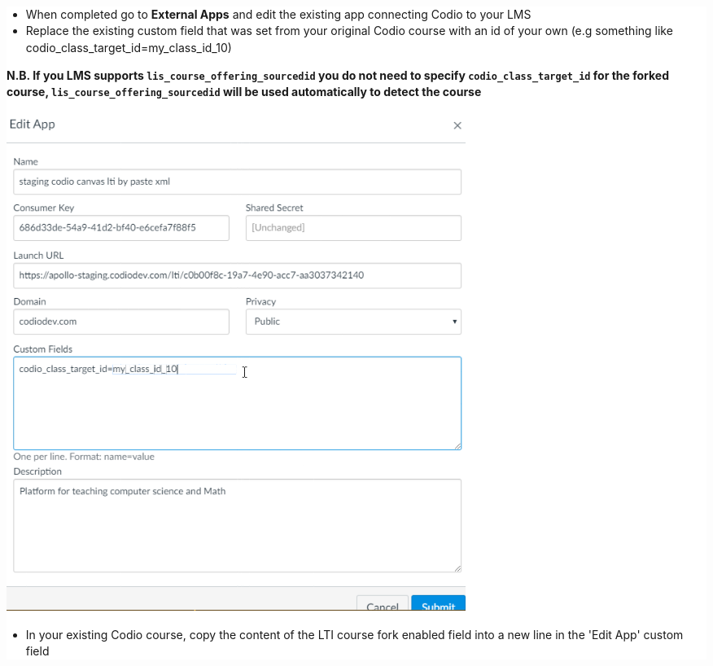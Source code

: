 - When completed go to **External Apps** and edit the existing app connecting Codio to your LMS
- Replace the existing custom field that was set from your original Codio course with an id of your own (e.g something like codio_class_target_id=my_class_id_10)

**N.B. If you LMS supports `lis_course_offering_sourcedid` you do not need to specify `codio_class_target_id` for the forked course, `lis_course_offering_sourcedid` will be used automatically to detect the course**

![course fork id](/img/lti/fork_class_id.png)

- In your existing Codio course, copy the content of the LTI course fork enabled field into a new line in the 'Edit App' custom field